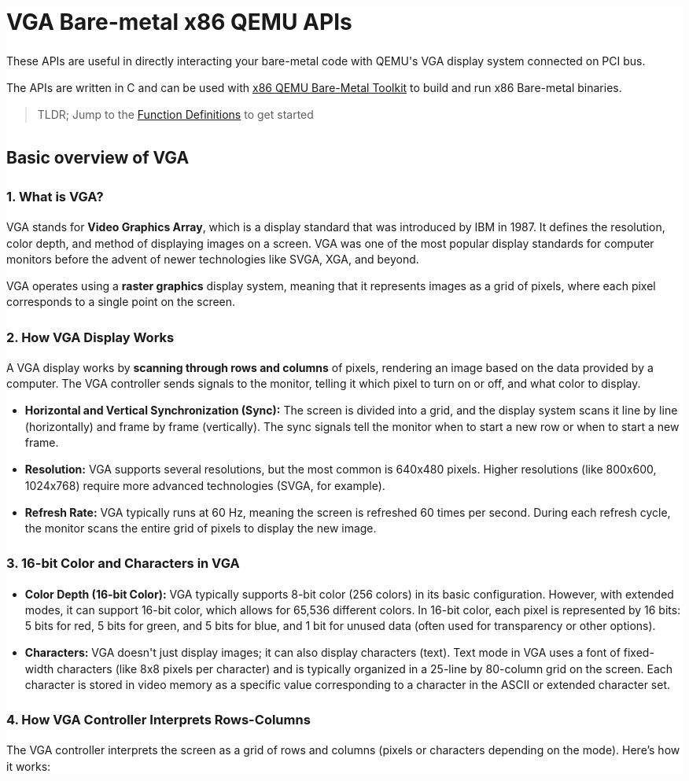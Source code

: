 # VGA Bare-metal x86 QEMU APIs

These APIs are useful in directly interacting your bare-metal code with QEMU's VGA display system connected on PCI bus.

The APIs are written in C and can be used with [x86 QEMU Bare-Metal Toolkit](https://gitlab.vayavyalabs.com:8000/thisisthedarshan/x86-QEMU-Bare-Metal) to build and run x86 Bare-metal binaries.

> TLDR; Jump to the [Function Definitions](#function-definitions) to get started

## Basic overview of VGA

### 1. **What is VGA?**

VGA stands for **Video Graphics Array**, which is a display standard that was introduced by IBM in 1987. It defines the resolution, color depth, and method of displaying images on a screen. VGA was one of the most popular display standards for computer monitors before the advent of newer technologies like SVGA, XGA, and beyond.

VGA operates using a **raster graphics** display system, meaning that it represents images as a grid of pixels, where each pixel corresponds to a single point on the screen.

### 2. **How VGA Display Works**

A VGA display works by **scanning through rows and columns** of pixels, rendering an image based on the data provided by a computer. The VGA controller sends signals to the monitor, telling it which pixel to turn on or off, and what color to display.

- **Horizontal and Vertical Synchronization (Sync):** The screen is divided into a grid, and the display system scans it line by line (horizontally) and frame by frame (vertically). The sync signals tell the monitor when to start a new row or when to start a new frame.
  
- **Resolution:** VGA supports several resolutions, but the most common is 640x480 pixels. Higher resolutions (like 800x600, 1024x768) require more advanced technologies (SVGA, for example).

- **Refresh Rate:** VGA typically runs at 60 Hz, meaning the screen is refreshed 60 times per second. During each refresh cycle, the monitor scans the entire grid of pixels to display the new image.

### 3. **16-bit Color and Characters in VGA**

- **Color Depth (16-bit Color):** VGA typically supports 8-bit color (256 colors) in its basic configuration. However, with extended modes, it can support 16-bit color, which allows for 65,536 different colors. In 16-bit color, each pixel is represented by 16 bits: 5 bits for red, 5 bits for green, and 5 bits for blue, and 1 bit for unused data (often used for transparency or other options).

- **Characters:** VGA doesn't just display images; it can also display characters (text). Text mode in VGA uses a font of fixed-width characters (like 8x8 pixels per character) and is typically organized in a 25-line by 80-column grid on the screen. Each character is stored in video memory as a specific value corresponding to a character in the ASCII or extended character set.

### 4. **How VGA Controller Interprets Rows-Columns**

The VGA controller interprets the screen as a grid of rows and columns (pixels or characters depending on the mode). Here’s how it works:
